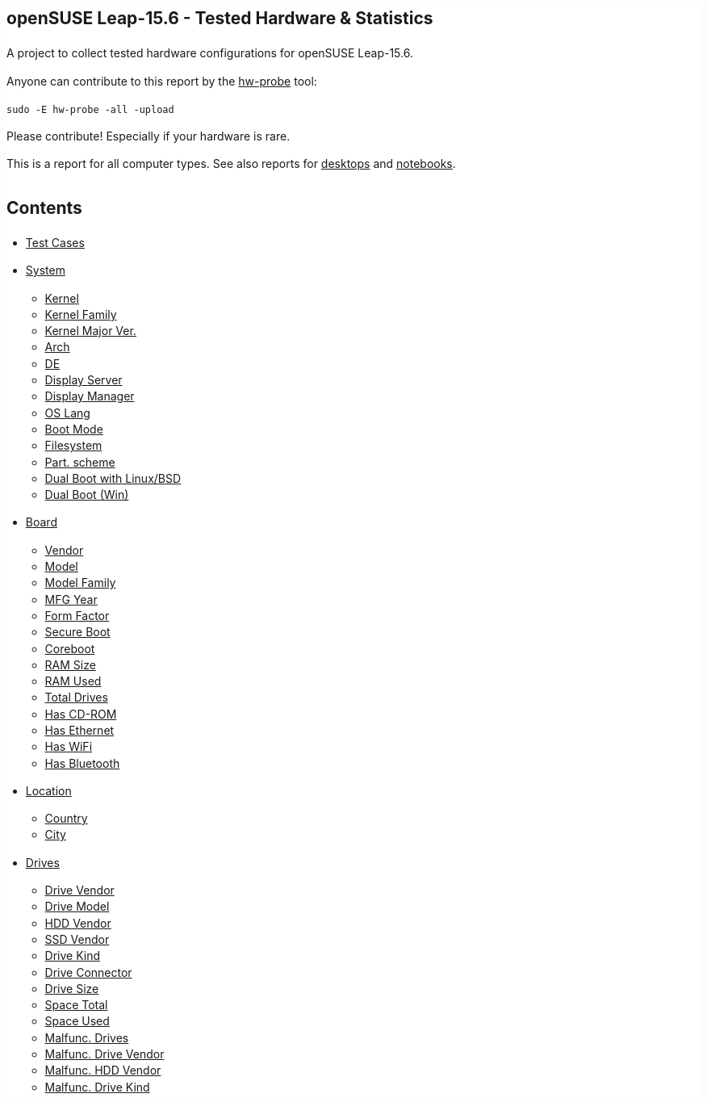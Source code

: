 openSUSE Leap-15.6 - Tested Hardware & Statistics
-------------------------------------------------

A project to collect tested hardware configurations for openSUSE Leap-15.6.

Anyone can contribute to this report by the [hw-probe](https://github.com/linuxhw/hw-probe) tool:

    sudo -E hw-probe -all -upload

Please contribute! Especially if your hardware is rare.

This is a report for all computer types. See also reports for [desktops](/Dist/openSUSE_Leap-15.6/Desktop/README.md) and [notebooks](/Dist/openSUSE_Leap-15.6/Notebook/README.md).

Contents
--------

* [ Test Cases ](#test-cases)

* [ System ](#system)
  - [ Kernel                   ](#kernel)
  - [ Kernel Family            ](#kernel-family)
  - [ Kernel Major Ver.        ](#kernel-major-ver)
  - [ Arch                     ](#arch)
  - [ DE                       ](#de)
  - [ Display Server           ](#display-server)
  - [ Display Manager          ](#display-manager)
  - [ OS Lang                  ](#os-lang)
  - [ Boot Mode                ](#boot-mode)
  - [ Filesystem               ](#filesystem)
  - [ Part. scheme             ](#part-scheme)
  - [ Dual Boot with Linux/BSD ](#dual-boot-with-linuxbsd)
  - [ Dual Boot (Win)          ](#dual-boot-win)

* [ Board ](#board)
  - [ Vendor                   ](#vendor)
  - [ Model                    ](#model)
  - [ Model Family             ](#model-family)
  - [ MFG Year                 ](#mfg-year)
  - [ Form Factor              ](#form-factor)
  - [ Secure Boot              ](#secure-boot)
  - [ Coreboot                 ](#coreboot)
  - [ RAM Size                 ](#ram-size)
  - [ RAM Used                 ](#ram-used)
  - [ Total Drives             ](#total-drives)
  - [ Has CD-ROM               ](#has-cd-rom)
  - [ Has Ethernet             ](#has-ethernet)
  - [ Has WiFi                 ](#has-wifi)
  - [ Has Bluetooth            ](#has-bluetooth)

* [ Location ](#location)
  - [ Country                  ](#country)
  - [ City                     ](#city)

* [ Drives ](#drives)
  - [ Drive Vendor             ](#drive-vendor)
  - [ Drive Model              ](#drive-model)
  - [ HDD Vendor               ](#hdd-vendor)
  - [ SSD Vendor               ](#ssd-vendor)
  - [ Drive Kind               ](#drive-kind)
  - [ Drive Connector          ](#drive-connector)
  - [ Drive Size               ](#drive-size)
  - [ Space Total              ](#space-total)
  - [ Space Used               ](#space-used)
  - [ Malfunc. Drives          ](#malfunc-drives)
  - [ Malfunc. Drive Vendor    ](#malfunc-drive-vendor)
  - [ Malfunc. HDD Vendor      ](#malfunc-hdd-vendor)
  - [ Malfunc. Drive Kind      ](#malfunc-drive-kind)